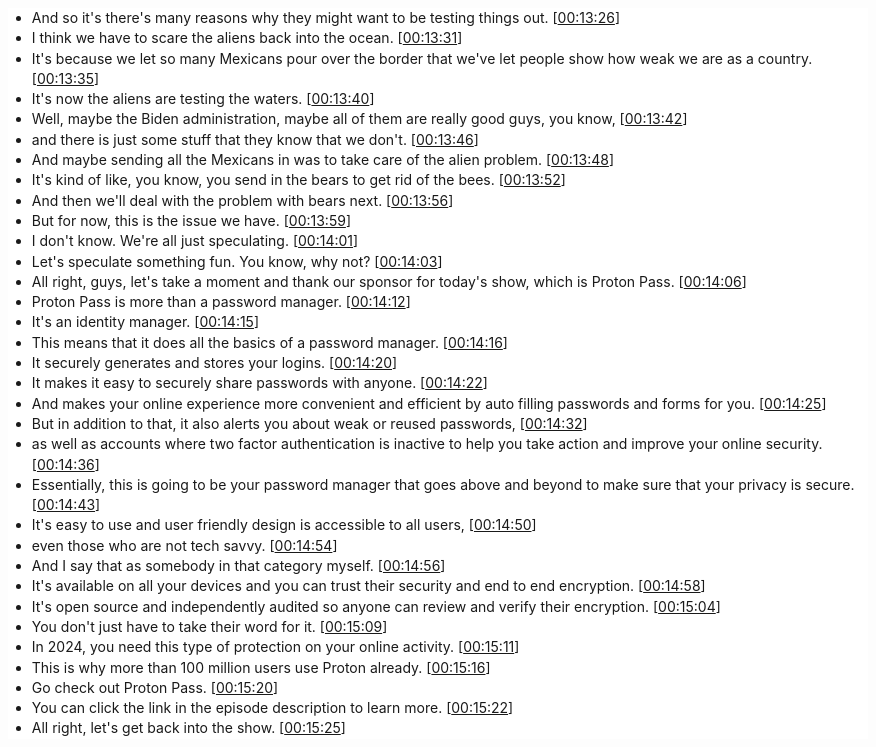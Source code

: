 *  And so it's there's many reasons why they might want to be testing things out. [[00:13:26](https://www.youtube.com/watch?v=TZ7JJ8_-Ezk&t=806.32s)]
*  I think we have to scare the aliens back into the ocean. [[00:13:31](https://www.youtube.com/watch?v=TZ7JJ8_-Ezk&t=811.8000000000001s)]
*  It's because we let so many Mexicans pour over the border that we've let people show how weak we are as a country. [[00:13:35](https://www.youtube.com/watch?v=TZ7JJ8_-Ezk&t=815.08s)]
*  It's now the aliens are testing the waters. [[00:13:40](https://www.youtube.com/watch?v=TZ7JJ8_-Ezk&t=820.7600000000001s)]
*  Well, maybe the Biden administration, maybe all of them are really good guys, you know, [[00:13:42](https://www.youtube.com/watch?v=TZ7JJ8_-Ezk&t=822.7600000000001s)]
*  and there is just some stuff that they know that we don't. [[00:13:46](https://www.youtube.com/watch?v=TZ7JJ8_-Ezk&t=826.72s)]
*  And maybe sending all the Mexicans in was to take care of the alien problem. [[00:13:48](https://www.youtube.com/watch?v=TZ7JJ8_-Ezk&t=828.96s)]
*  It's kind of like, you know, you send in the bears to get rid of the bees. [[00:13:52](https://www.youtube.com/watch?v=TZ7JJ8_-Ezk&t=832.8000000000001s)]
*  And then we'll deal with the problem with bears next. [[00:13:56](https://www.youtube.com/watch?v=TZ7JJ8_-Ezk&t=836.12s)]
*  But for now, this is the issue we have. [[00:13:59](https://www.youtube.com/watch?v=TZ7JJ8_-Ezk&t=839.16s)]
*  I don't know. We're all just speculating. [[00:14:01](https://www.youtube.com/watch?v=TZ7JJ8_-Ezk&t=841.2s)]
*  Let's speculate something fun. You know, why not? [[00:14:03](https://www.youtube.com/watch?v=TZ7JJ8_-Ezk&t=843.8s)]
*  All right, guys, let's take a moment and thank our sponsor for today's show, which is Proton Pass. [[00:14:06](https://www.youtube.com/watch?v=TZ7JJ8_-Ezk&t=846.52s)]
*  Proton Pass is more than a password manager. [[00:14:12](https://www.youtube.com/watch?v=TZ7JJ8_-Ezk&t=852.16s)]
*  It's an identity manager. [[00:14:15](https://www.youtube.com/watch?v=TZ7JJ8_-Ezk&t=855.12s)]
*  This means that it does all the basics of a password manager. [[00:14:16](https://www.youtube.com/watch?v=TZ7JJ8_-Ezk&t=856.8s)]
*  It securely generates and stores your logins. [[00:14:20](https://www.youtube.com/watch?v=TZ7JJ8_-Ezk&t=860.44s)]
*  It makes it easy to securely share passwords with anyone. [[00:14:22](https://www.youtube.com/watch?v=TZ7JJ8_-Ezk&t=862.88s)]
*  And makes your online experience more convenient and efficient by auto filling passwords and forms for you. [[00:14:25](https://www.youtube.com/watch?v=TZ7JJ8_-Ezk&t=865.88s)]
*  But in addition to that, it also alerts you about weak or reused passwords, [[00:14:32](https://www.youtube.com/watch?v=TZ7JJ8_-Ezk&t=872.32s)]
*  as well as accounts where two factor authentication is inactive to help you take action and improve your online security. [[00:14:36](https://www.youtube.com/watch?v=TZ7JJ8_-Ezk&t=876.84s)]
*  Essentially, this is going to be your password manager that goes above and beyond to make sure that your privacy is secure. [[00:14:43](https://www.youtube.com/watch?v=TZ7JJ8_-Ezk&t=883.6s)]
*  It's easy to use and user friendly design is accessible to all users, [[00:14:50](https://www.youtube.com/watch?v=TZ7JJ8_-Ezk&t=890.08s)]
*  even those who are not tech savvy. [[00:14:54](https://www.youtube.com/watch?v=TZ7JJ8_-Ezk&t=894.1999999999999s)]
*  And I say that as somebody in that category myself. [[00:14:56](https://www.youtube.com/watch?v=TZ7JJ8_-Ezk&t=896.0s)]
*  It's available on all your devices and you can trust their security and end to end encryption. [[00:14:58](https://www.youtube.com/watch?v=TZ7JJ8_-Ezk&t=898.56s)]
*  It's open source and independently audited so anyone can review and verify their encryption. [[00:15:04](https://www.youtube.com/watch?v=TZ7JJ8_-Ezk&t=904.0s)]
*  You don't just have to take their word for it. [[00:15:09](https://www.youtube.com/watch?v=TZ7JJ8_-Ezk&t=909.68s)]
*  In 2024, you need this type of protection on your online activity. [[00:15:11](https://www.youtube.com/watch?v=TZ7JJ8_-Ezk&t=911.9599999999999s)]
*  This is why more than 100 million users use Proton already. [[00:15:16](https://www.youtube.com/watch?v=TZ7JJ8_-Ezk&t=916.3199999999999s)]
*  Go check out Proton Pass. [[00:15:20](https://www.youtube.com/watch?v=TZ7JJ8_-Ezk&t=920.6s)]
*  You can click the link in the episode description to learn more. [[00:15:22](https://www.youtube.com/watch?v=TZ7JJ8_-Ezk&t=922.16s)]
*  All right, let's get back into the show. [[00:15:25](https://www.youtube.com/watch?v=TZ7JJ8_-Ezk&t=925.44s)]